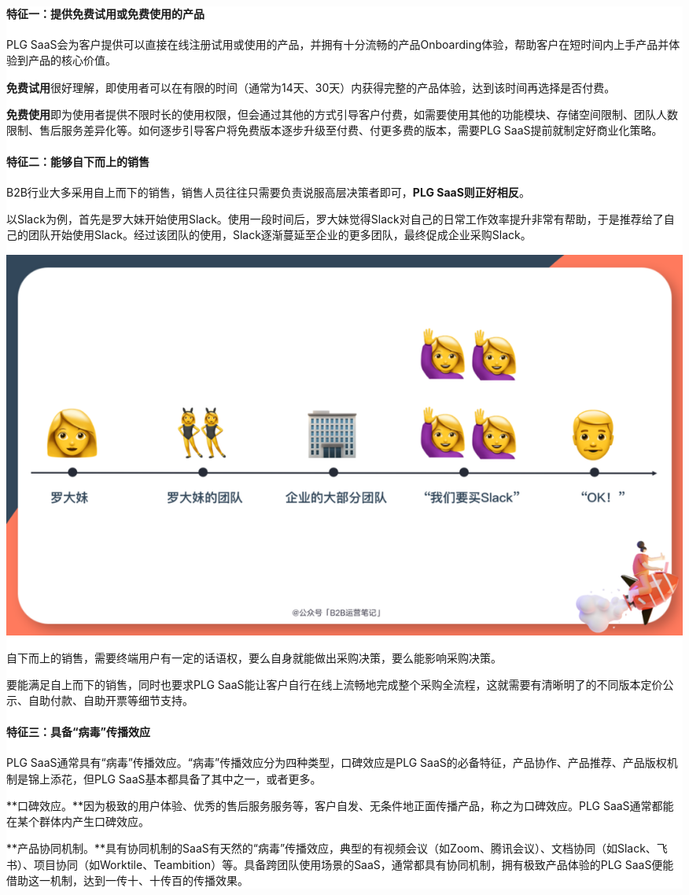 #### 特征一：提供免费试用或免费使用的产品

PLG SaaS会为客户提供可以直接在线注册试用或使用的产品，并拥有十分流畅的产品Onboarding体验，帮助客户在短时间内上手产品并体验到产品的核心价值。

**免费试用**很好理解，即使用者可以在有限的时间（通常为14天、30天）内获得完整的产品体验，达到该时间再选择是否付费。

**免费使用**即为使用者提供不限时长的使用权限，但会通过其他的方式引导客户付费，如需要使用其他的功能模块、存储空间限制、团队人数限制、售后服务差异化等。如何逐步引导客户将免费版本逐步升级至付费、付更多费的版本，需要PLG SaaS提前就制定好商业化策略。

#### 特征二：能够自下而上的销售

B2B行业大多采用自上而下的销售，销售人员往往只需要负责说服高层决策者即可，**PLG SaaS则正好相反**。

以Slack为例，首先是罗大妹开始使用Slack。使用一段时间后，罗大妹觉得Slack对自己的日常工作效率提升非常有帮助，于是推荐给了自己的团队开始使用Slack。经过该团队的使用，Slack逐渐蔓延至企业的更多团队，最终促成企业采购Slack。

![](/images/0032.png)

自下而上的销售，需要终端用户有一定的话语权，要么自身就能做出采购决策，要么能影响采购决策。

要能满足自上而下的销售，同时也要求PLG SaaS能让客户自行在线上流畅地完成整个采购全流程，这就需要有清晰明了的不同版本定价公示、自助付款、自助开票等细节支持。

#### 特征三：具备“病毒”传播效应

PLG SaaS通常具有“病毒”传播效应。“病毒”传播效应分为四种类型，口碑效应是PLG SaaS的必备特征，产品协作、产品推荐、产品版权机制是锦上添花，但PLG SaaS基本都具备了其中之一，或者更多。

**口碑效应。**因为极致的用户体验、优秀的售后服务服务等，客户自发、无条件地正面传播产品，称之为口碑效应。PLG SaaS通常都能在某个群体内产生口碑效应。

**产品协同机制。**具有协同机制的SaaS有天然的“病毒”传播效应，典型的有视频会议（如Zoom、腾讯会议）、文档协同（如Slack、飞书）、项目协同（如Worktile、Teambition）等。具备跨团队使用场景的SaaS，通常都具有协同机制，拥有极致产品体验的PLG SaaS便能借助这一机制，达到一传十、十传百的传播效果。
